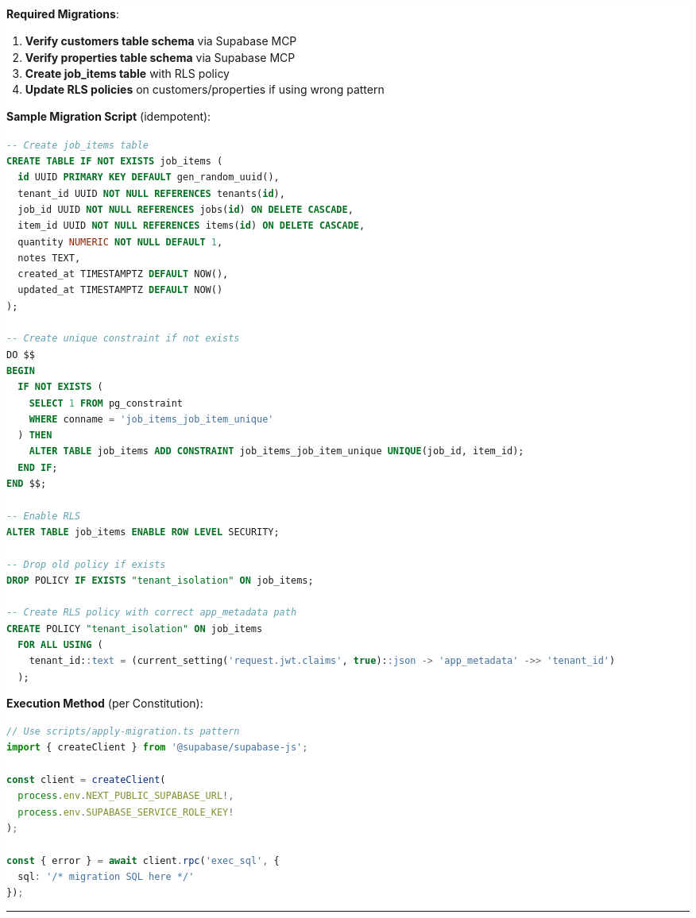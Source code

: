 **Required Migrations**:
1. **Verify customers table schema** via Supabase MCP
2. **Verify properties table schema** via Supabase MCP
3. **Create job_items table** with RLS policy
4. **Update RLS policies** on customers/properties if using wrong pattern

**Sample Migration Script** (idempotent):
```sql
-- Create job_items table
CREATE TABLE IF NOT EXISTS job_items (
  id UUID PRIMARY KEY DEFAULT gen_random_uuid(),
  tenant_id UUID NOT NULL REFERENCES tenants(id),
  job_id UUID NOT NULL REFERENCES jobs(id) ON DELETE CASCADE,
  item_id UUID NOT NULL REFERENCES items(id) ON DELETE CASCADE,
  quantity NUMERIC NOT NULL DEFAULT 1,
  notes TEXT,
  created_at TIMESTAMPTZ DEFAULT NOW(),
  updated_at TIMESTAMPTZ DEFAULT NOW()
);

-- Create unique constraint if not exists
DO $$
BEGIN
  IF NOT EXISTS (
    SELECT 1 FROM pg_constraint
    WHERE conname = 'job_items_job_item_unique'
  ) THEN
    ALTER TABLE job_items ADD CONSTRAINT job_items_job_item_unique UNIQUE(job_id, item_id);
  END IF;
END $$;

-- Enable RLS
ALTER TABLE job_items ENABLE ROW LEVEL SECURITY;

-- Drop old policy if exists
DROP POLICY IF EXISTS "tenant_isolation" ON job_items;

-- Create RLS policy with correct app_metadata path
CREATE POLICY "tenant_isolation" ON job_items
  FOR ALL USING (
    tenant_id::text = (current_setting('request.jwt.claims', true)::json -> 'app_metadata' ->> 'tenant_id')
  );
```

**Execution Method** (per Constitution):
```typescript
// Use scripts/apply-migration.ts pattern
import { createClient } from '@supabase/supabase-js';

const client = createClient(
  process.env.NEXT_PUBLIC_SUPABASE_URL!,
  process.env.SUPABASE_SERVICE_ROLE_KEY!
);

const { error } = await client.rpc('exec_sql', {
  sql: '/* migration SQL here */'
});
```

---